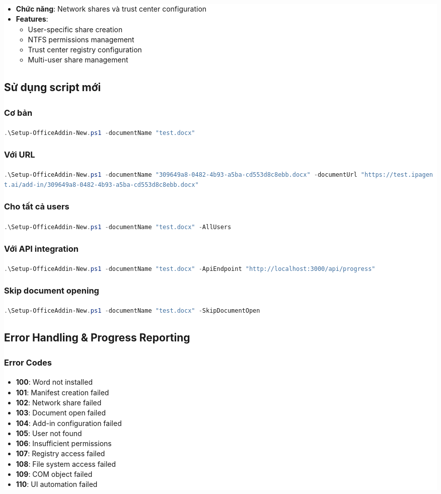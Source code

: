 - **Chức năng**: Network shares và trust center configuration
- **Features**:
  - User-specific share creation
  - NTFS permissions management
  - Trust center registry configuration
  - Multi-user share management

## Sử dụng script mới

### Cơ bản

```powershell
.\Setup-OfficeAddin-New.ps1 -documentName "test.docx"
```

### Với URL

```powershell
.\Setup-OfficeAddin-New.ps1 -documentName "309649a8-0482-4b93-a5ba-cd553d8c8ebb.docx" -documentUrl "https://test.ipagent.ai/add-in/309649a8-0482-4b93-a5ba-cd553d8c8ebb.docx"
```

### Cho tất cả users

```powershell
.\Setup-OfficeAddin-New.ps1 -documentName "test.docx" -AllUsers
```

### Với API integration

```powershell
.\Setup-OfficeAddin-New.ps1 -documentName "test.docx" -ApiEndpoint "http://localhost:3000/api/progress"
```

### Skip document opening

```powershell
.\Setup-OfficeAddin-New.ps1 -documentName "test.docx" -SkipDocumentOpen
```

## Error Handling & Progress Reporting

### Error Codes

- **100**: Word not installed
- **101**: Manifest creation failed
- **102**: Network share failed
- **103**: Document open failed
- **104**: Add-in configuration failed
- **105**: User not found
- **106**: Insufficient permissions
- **107**: Registry access failed
- **108**: File system access failed
- **109**: COM object failed
- **110**: UI automation failed
